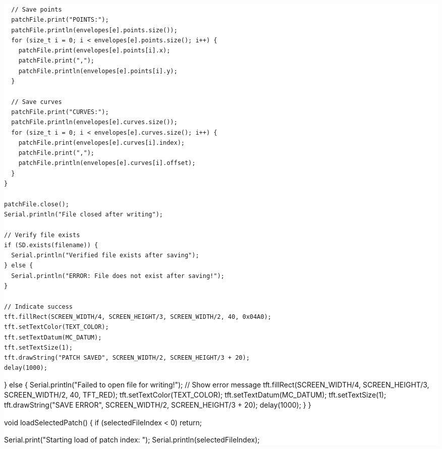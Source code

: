       // Save points
      patchFile.print("POINTS:");
      patchFile.println(envelopes[e].points.size());
      for (size_t i = 0; i < envelopes[e].points.size(); i++) {
        patchFile.print(envelopes[e].points[i].x);
        patchFile.print(",");
        patchFile.println(envelopes[e].points[i].y);
      }
      
      // Save curves
      patchFile.print("CURVES:");
      patchFile.println(envelopes[e].curves.size());
      for (size_t i = 0; i < envelopes[e].curves.size(); i++) {
        patchFile.print(envelopes[e].curves[i].index);
        patchFile.print(",");
        patchFile.println(envelopes[e].curves[i].offset);
      }
    }
    
    patchFile.close();
    Serial.println("File closed after writing");
    
    // Verify file exists
    if (SD.exists(filename)) {
      Serial.println("Verified file exists after saving");
    } else {
      Serial.println("ERROR: File does not exist after saving!");
    }
    
    // Indicate success
    tft.fillRect(SCREEN_WIDTH/4, SCREEN_HEIGHT/3, SCREEN_WIDTH/2, 40, 0x04A0);
    tft.setTextColor(TEXT_COLOR);
    tft.setTextDatum(MC_DATUM);
    tft.setTextSize(1);
    tft.drawString("PATCH SAVED", SCREEN_WIDTH/2, SCREEN_HEIGHT/3 + 20);
    delay(1000);
  } else {
    Serial.println("Failed to open file for writing!");
    // Show error message
    tft.fillRect(SCREEN_WIDTH/4, SCREEN_HEIGHT/3, SCREEN_WIDTH/2, 40, TFT_RED);
    tft.setTextColor(TEXT_COLOR);
    tft.setTextDatum(MC_DATUM);
    tft.setTextSize(1);
    tft.drawString("SAVE ERROR", SCREEN_WIDTH/2, SCREEN_HEIGHT/3 + 20);
    delay(1000);
  }
}

void loadSelectedPatch() {
  if (selectedFileIndex < 0) return;
  
  Serial.print("Starting load of patch index: ");
  Serial.println(selectedFileIndex);
  